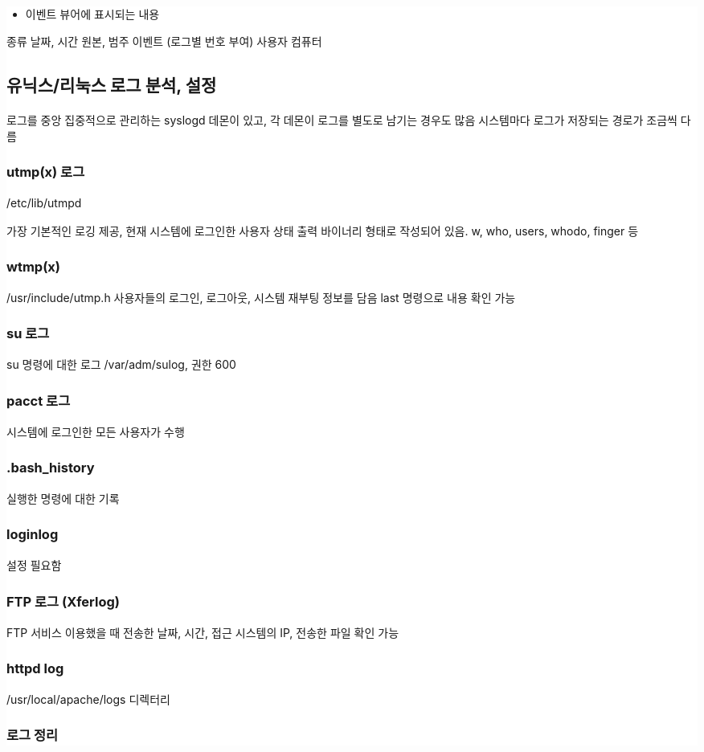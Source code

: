 * 이벤트 뷰어에 표시되는 내용

종류
날짜, 시간
원본, 범주
이벤트 (로그별 번호 부여)
사용자
컴퓨터

## 유닉스/리눅스 로그 분석, 설정

로그를 중앙 집중적으로 관리하는 syslogd 데몬이 있고, 각 데몬이 로그를 별도로 남기는 경우도 많음
시스템마다 로그가 저장되는 경로가 조금씩 다름

### utmp(x) 로그

/etc/lib/utmpd

가장 기본적인 로깅 제공, 현재 시스템에 로그인한 사용자 상태 출력
바이너리 형태로 작성되어 있음. w, who, users, whodo, finger 등

### wtmp(x)

/usr/include/utmp.h
사용자들의 로그인, 로그아웃, 시스템 재부팅 정보를 담음
last 명령으로 내용 확인 가능

### su 로그

su 명령에 대한 로그
/var/adm/sulog, 권한 600

### pacct 로그

시스템에 로그인한 모든 사용자가 수행

### .bash_history

실행한 명령에 대한 기록

### loginlog

설정 필요함

### FTP 로그 (Xferlog)

FTP 서비스 이용했을 때
전송한 날짜, 시간, 접근 시스템의 IP, 전송한 파일 확인 가능

### httpd log

/usr/local/apache/logs 디렉터리

### 로그 정리

